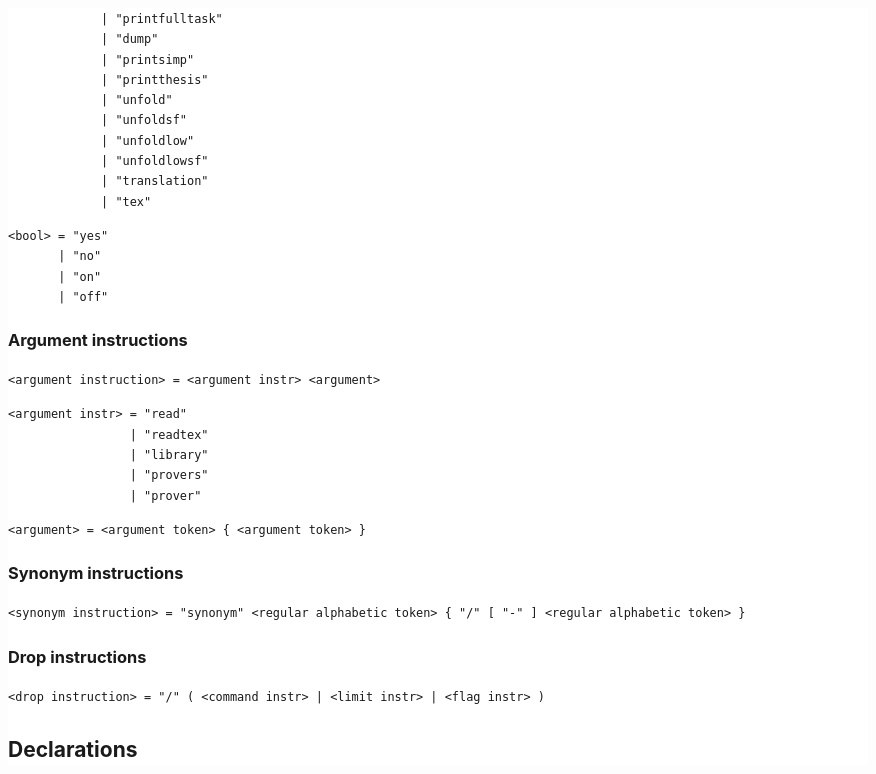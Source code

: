 ```nbnf
             | "printfulltask"
             | "dump"
             | "printsimp"
             | "printthesis"
             | "unfold"
             | "unfoldsf"
             | "unfoldlow"
             | "unfoldlowsf"
             | "translation"
             | "tex"
```

```nbnf
<bool> = "yes"
       | "no"
       | "on"
       | "off"
```


### Argument instructions

```nbnf
<argument instruction> = <argument instr> <argument>
```

```nbnf
<argument instr> = "read"
                 | "readtex"
                 | "library"
                 | "provers"
                 | "prover"
```

```nbnf
<argument> = <argument token> { <argument token> }
```


### Synonym instructions

```nbnf
<synonym instruction> = "synonym" <regular alphabetic token> { "/" [ "-" ] <regular alphabetic token> }
```


### Drop instructions

```nbnf
<drop instruction> = "/" ( <command instr> | <limit instr> | <flag instr> )
```


## Declarations
